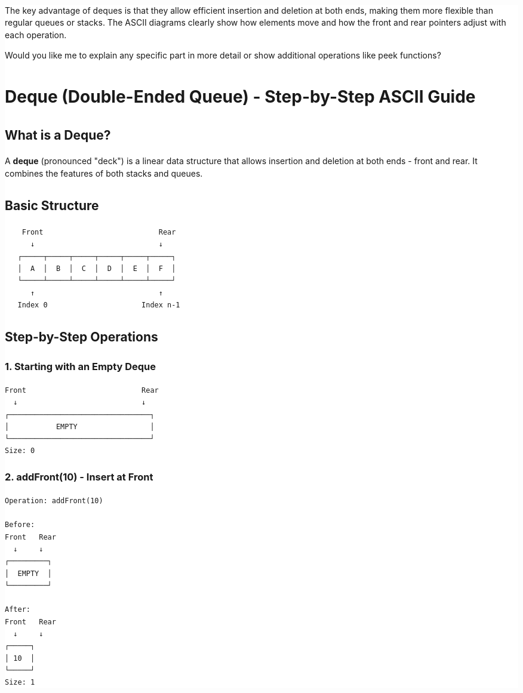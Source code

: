 The key advantage of deques is that they allow efficient insertion and deletion at both ends, making them more flexible than regular queues or stacks. The ASCII diagrams clearly show how elements move and how the front and rear pointers adjust with each operation.

Would you like me to explain any specific part in more detail or show additional operations like peek functions?

# Deque (Double-Ended Queue) - Step-by-Step ASCII Guide

## What is a Deque?
A **deque** (pronounced "deck") is a linear data structure that allows insertion and deletion at both ends - front and rear. It combines the features of both stacks and queues.

## Basic Structure

```
    Front                           Rear
      ↓                             ↓
   ┌─────┬─────┬─────┬─────┬─────┬─────┐
   │  A  │  B  │  C  │  D  │  E  │  F  │
   └─────┴─────┴─────┴─────┴─────┴─────┘
      ↑                             ↑
   Index 0                      Index n-1
```

## Step-by-Step Operations

### 1. Starting with an Empty Deque

```
Front                           Rear
  ↓                             ↓
┌─────────────────────────────────┐
│           EMPTY                 │
└─────────────────────────────────┘
Size: 0
```

### 2. addFront(10) - Insert at Front

```
Operation: addFront(10)

Before:
Front   Rear
  ↓     ↓
┌─────────┐
│  EMPTY  │
└─────────┘

After:
Front   Rear
  ↓     ↓
┌─────┐
│ 10  │
└─────┘
Size: 1
```
